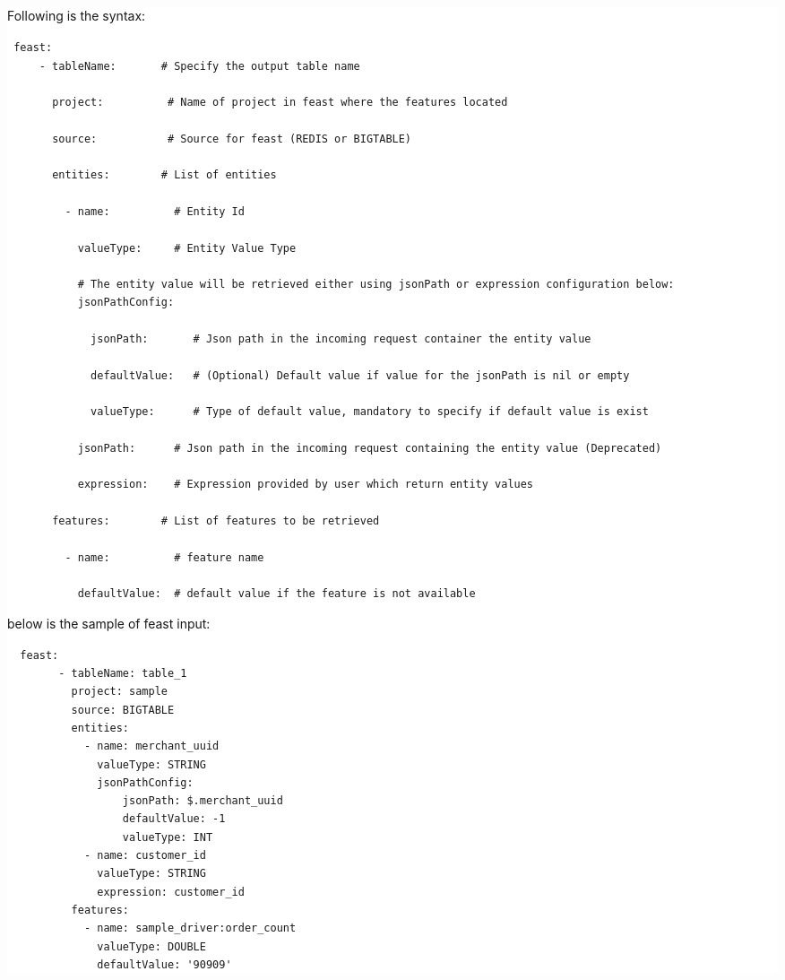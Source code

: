 Following is the syntax:  

   ```
    feast:
        - tableName:       # Specify the output table name
  
          project:          # Name of project in feast where the features located
  
          source:           # Source for feast (REDIS or BIGTABLE)
  
          entities:        # List of entities
  
            - name:          # Entity Id
  
              valueType:     # Entity Value Type
             
              # The entity value will be retrieved either using jsonPath or expression configuration below:  
              jsonPathConfig: 
  
                jsonPath:       # Json path in the incoming request container the entity value
  
                defaultValue:   # (Optional) Default value if value for the jsonPath is nil or empty 
  
                valueType:      # Type of default value, mandatory to specify if default value is exist
  
              jsonPath:      # Json path in the incoming request containing the entity value (Deprecated)
  
              expression:    # Expression provided by user which return entity values
  
          features:        # List of features to be retrieved
  
            - name:          # feature name
  
              defaultValue:  # default value if the feature is not available
  ```
  below is the sample of feast input:

  ```
    feast:
          - tableName: table_1
            project: sample
            source: BIGTABLE
            entities:
              - name: merchant_uuid
                valueType: STRING
                jsonPathConfig:
                    jsonPath: $.merchant_uuid
                    defaultValue: -1
                    valueType: INT
              - name: customer_id
                valueType: STRING
                expression: customer_id
            features:
              - name: sample_driver:order_count
                valueType: DOUBLE
                defaultValue: '90909'
  ```
